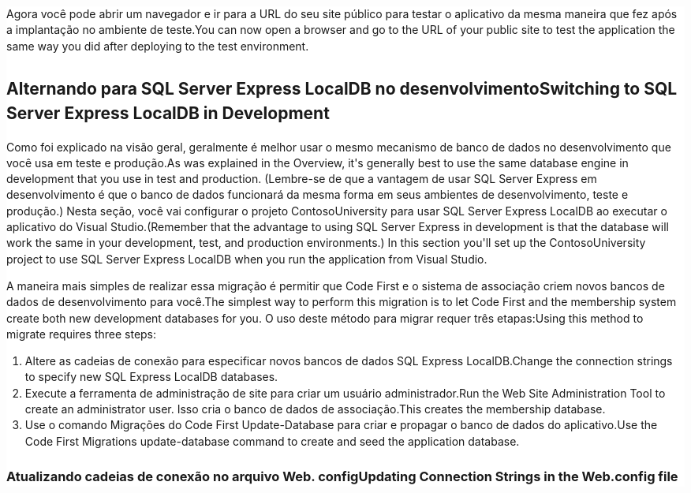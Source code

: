 <span data-ttu-id="f129a-361">Agora você pode abrir um navegador e ir para a URL do seu site público para testar o aplicativo da mesma maneira que fez após a implantação no ambiente de teste.</span><span class="sxs-lookup"><span data-stu-id="f129a-361">You can now open a browser and go to the URL of your public site to test the application the same way you did after deploying to the test environment.</span></span>

## <a name="switching-to-sql-server-express-localdb-in-development"></a><span data-ttu-id="f129a-362">Alternando para SQL Server Express LocalDB no desenvolvimento</span><span class="sxs-lookup"><span data-stu-id="f129a-362">Switching to SQL Server Express LocalDB in Development</span></span>

<span data-ttu-id="f129a-363">Como foi explicado na visão geral, geralmente é melhor usar o mesmo mecanismo de banco de dados no desenvolvimento que você usa em teste e produção.</span><span class="sxs-lookup"><span data-stu-id="f129a-363">As was explained in the Overview, it's generally best to use the same database engine in development that you use in test and production.</span></span> <span data-ttu-id="f129a-364">(Lembre-se de que a vantagem de usar SQL Server Express em desenvolvimento é que o banco de dados funcionará da mesma forma em seus ambientes de desenvolvimento, teste e produção.) Nesta seção, você vai configurar o projeto ContosoUniversity para usar SQL Server Express LocalDB ao executar o aplicativo do Visual Studio.</span><span class="sxs-lookup"><span data-stu-id="f129a-364">(Remember that the advantage to using SQL Server Express in development is that the database will work the same in your development, test, and production environments.) In this section you'll set up the ContosoUniversity project to use SQL Server Express LocalDB when you run the application from Visual Studio.</span></span>

<span data-ttu-id="f129a-365">A maneira mais simples de realizar essa migração é permitir que Code First e o sistema de associação criem novos bancos de dados de desenvolvimento para você.</span><span class="sxs-lookup"><span data-stu-id="f129a-365">The simplest way to perform this migration is to let Code First and the membership system create both new development databases for you.</span></span> <span data-ttu-id="f129a-366">O uso deste método para migrar requer três etapas:</span><span class="sxs-lookup"><span data-stu-id="f129a-366">Using this method to migrate requires three steps:</span></span>

1. <span data-ttu-id="f129a-367">Altere as cadeias de conexão para especificar novos bancos de dados SQL Express LocalDB.</span><span class="sxs-lookup"><span data-stu-id="f129a-367">Change the connection strings to specify new SQL Express LocalDB databases.</span></span>
2. <span data-ttu-id="f129a-368">Execute a ferramenta de administração de site para criar um usuário administrador.</span><span class="sxs-lookup"><span data-stu-id="f129a-368">Run the Web Site Administration Tool to create an administrator user.</span></span> <span data-ttu-id="f129a-369">Isso cria o banco de dados de associação.</span><span class="sxs-lookup"><span data-stu-id="f129a-369">This creates the membership database.</span></span>
3. <span data-ttu-id="f129a-370">Use o comando Migrações do Code First Update-Database para criar e propagar o banco de dados do aplicativo.</span><span class="sxs-lookup"><span data-stu-id="f129a-370">Use the Code First Migrations update-database command to create and seed the application database.</span></span>

### <a name="updating-connection-strings-in-the-webconfig-file"></a><span data-ttu-id="f129a-371">Atualizando cadeias de conexão no arquivo Web. config</span><span class="sxs-lookup"><span data-stu-id="f129a-371">Updating Connection Strings in the Web.config file</span></span>
